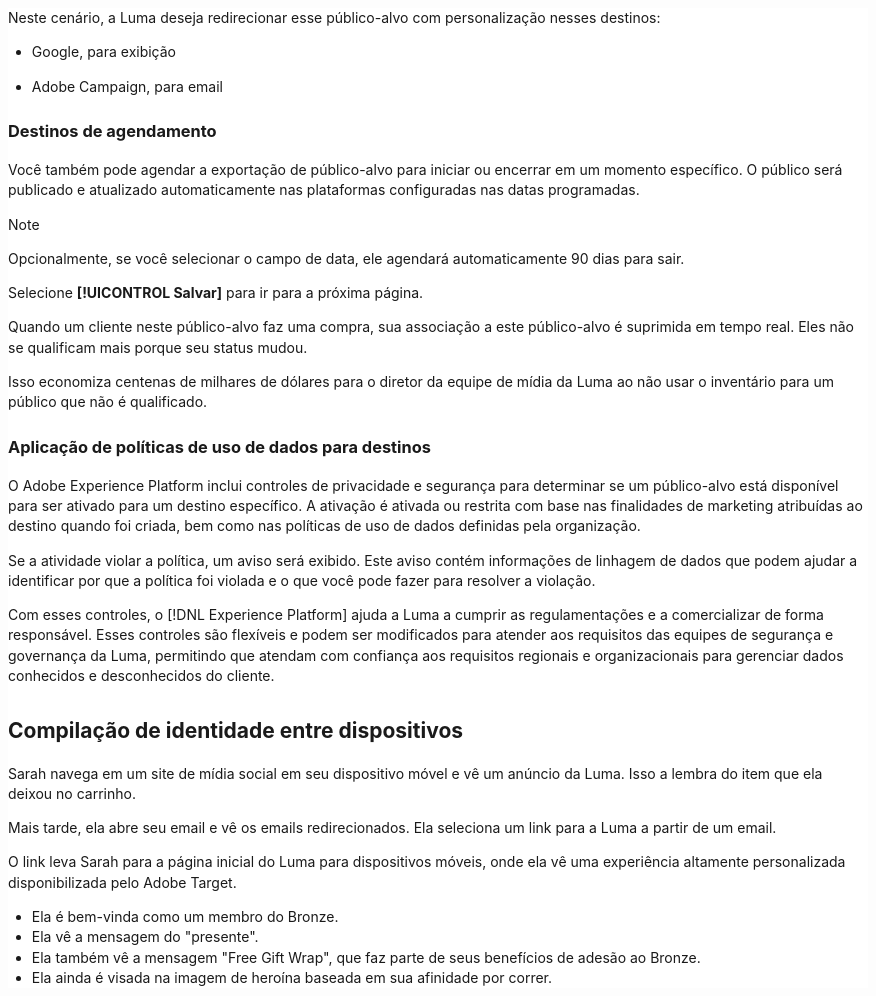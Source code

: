 Neste cenário, a Luma deseja redirecionar esse público-alvo com personalização nesses destinos:

* Google, para exibição
  
* Adobe Campaign, para email



### Destinos de agendamento

Você também pode agendar a exportação de público-alvo para iniciar ou encerrar em um momento específico. O público será publicado e atualizado automaticamente nas plataformas configuradas nas datas programadas.

>[!NOTE]
>
>Opcionalmente, se você selecionar o campo de data, ele agendará automaticamente 90 dias para sair.

Selecione **[!UICONTROL Salvar]** para ir para a próxima página.

Quando um cliente neste público-alvo faz uma compra, sua associação a este público-alvo é suprimida em tempo real. Eles não se qualificam mais porque seu status mudou.

Isso economiza centenas de milhares de dólares para o diretor da equipe de mídia da Luma ao não usar o inventário para um público que não é qualificado.

### Aplicação de políticas de uso de dados para destinos

O Adobe Experience Platform inclui controles de privacidade e segurança para determinar se um público-alvo está disponível para ser ativado para um destino específico. A ativação é ativada ou restrita com base nas finalidades de marketing atribuídas ao destino quando foi criada, bem como nas políticas de uso de dados definidas pela organização.

Se a atividade violar a política, um aviso será exibido. Este aviso contém informações de linhagem de dados que podem ajudar a identificar por que a política foi violada e o que você pode fazer para resolver a violação.

Com esses controles, o [!DNL Experience Platform] ajuda a Luma a cumprir as regulamentações e a comercializar de forma responsável. Esses controles são flexíveis e podem ser modificados para atender aos requisitos das equipes de segurança e governança da Luma, permitindo que atendam com confiança aos requisitos regionais e organizacionais para gerenciar dados conhecidos e desconhecidos do cliente.



## Compilação de identidade entre dispositivos

Sarah navega em um site de mídia social em seu dispositivo móvel e vê um anúncio da Luma. Isso a lembra do item que ela deixou no carrinho.

Mais tarde, ela abre seu email e vê os emails redirecionados. Ela seleciona um link para a Luma a partir de um email.

O link leva Sarah para a página inicial do Luma para dispositivos móveis, onde ela vê uma experiência altamente personalizada disponibilizada pelo Adobe Target.

* Ela é bem-vinda como um membro do Bronze.
* Ela vê a mensagem do &quot;presente&quot;.
* Ela também vê a mensagem &quot;Free Gift Wrap&quot;, que faz parte de seus benefícios de adesão ao Bronze.
* Ela ainda é visada na imagem de heroína baseada em sua afinidade por correr.
